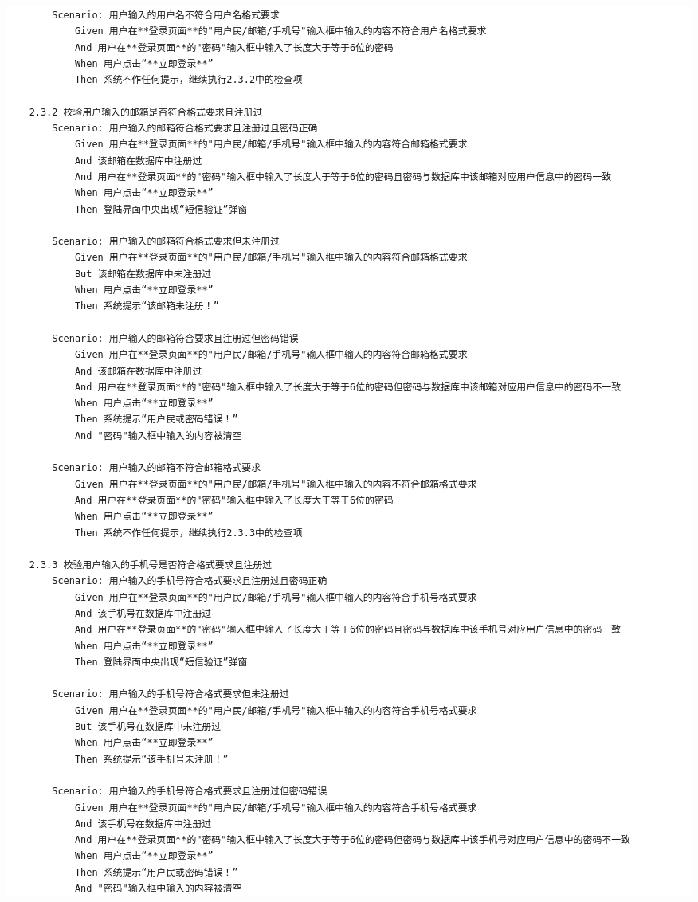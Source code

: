             Scenario: 用户输入的用户名不符合用户名格式要求
                Given 用户在**登录页面**的"用户民/邮箱/手机号"输入框中输入的内容不符合用户名格式要求
                And 用户在**登录页面**的"密码"输入框中输入了长度大于等于6位的密码
                When 用户点击“**立即登录**”
                Then 系统不作任何提示，继续执行2.3.2中的检查项
        
        2.3.2 校验用户输入的邮箱是否符合格式要求且注册过
            Scenario: 用户输入的邮箱符合格式要求且注册过且密码正确
                Given 用户在**登录页面**的"用户民/邮箱/手机号"输入框中输入的内容符合邮箱格式要求
                And 该邮箱在数据库中注册过
                And 用户在**登录页面**的"密码"输入框中输入了长度大于等于6位的密码且密码与数据库中该邮箱对应用户信息中的密码一致
                When 用户点击“**立即登录**”
                Then 登陆界面中央出现“短信验证”弹窗
            
            Scenario: 用户输入的邮箱符合格式要求但未注册过
                Given 用户在**登录页面**的"用户民/邮箱/手机号"输入框中输入的内容符合邮箱格式要求
                But 该邮箱在数据库中未注册过
                When 用户点击“**立即登录**”
                Then 系统提示“该邮箱未注册！”

            Scenario: 用户输入的邮箱符合要求且注册过但密码错误
                Given 用户在**登录页面**的"用户民/邮箱/手机号"输入框中输入的内容符合邮箱格式要求
                And 该邮箱在数据库中注册过
                And 用户在**登录页面**的"密码"输入框中输入了长度大于等于6位的密码但密码与数据库中该邮箱对应用户信息中的密码不一致
                When 用户点击“**立即登录**”
                Then 系统提示“用户民或密码错误！”
                And "密码"输入框中输入的内容被清空
            
            Scenario: 用户输入的邮箱不符合邮箱格式要求
                Given 用户在**登录页面**的"用户民/邮箱/手机号"输入框中输入的内容不符合邮箱格式要求
                And 用户在**登录页面**的"密码"输入框中输入了长度大于等于6位的密码
                When 用户点击“**立即登录**”
                Then 系统不作任何提示，继续执行2.3.3中的检查项

        2.3.3 校验用户输入的手机号是否符合格式要求且注册过
            Scenario: 用户输入的手机号符合格式要求且注册过且密码正确
                Given 用户在**登录页面**的"用户民/邮箱/手机号"输入框中输入的内容符合手机号格式要求
                And 该手机号在数据库中注册过
                And 用户在**登录页面**的"密码"输入框中输入了长度大于等于6位的密码且密码与数据库中该手机号对应用户信息中的密码一致
                When 用户点击“**立即登录**”
                Then 登陆界面中央出现“短信验证”弹窗
            
            Scenario: 用户输入的手机号符合格式要求但未注册过
                Given 用户在**登录页面**的"用户民/邮箱/手机号"输入框中输入的内容符合手机号格式要求
                But 该手机号在数据库中未注册过
                When 用户点击“**立即登录**”
                Then 系统提示“该手机号未注册！”

            Scenario: 用户输入的手机号符合格式要求且注册过但密码错误
                Given 用户在**登录页面**的"用户民/邮箱/手机号"输入框中输入的内容符合手机号格式要求
                And 该手机号在数据库中注册过
                And 用户在**登录页面**的"密码"输入框中输入了长度大于等于6位的密码但密码与数据库中该手机号对应用户信息中的密码不一致
                When 用户点击“**立即登录**”
                Then 系统提示“用户民或密码错误！”
                And "密码"输入框中输入的内容被清空
            